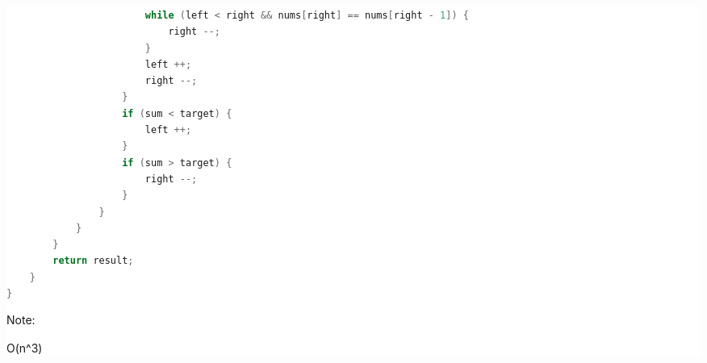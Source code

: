 ``````java
                        while (left < right && nums[right] == nums[right - 1]) {
                            right --;
                        }
                        left ++;
                        right --;
                    }
                    if (sum < target) {
                        left ++;
                    }
                    if (sum > target) {
                        right --;
                    }
                }
            }
        }
        return result;
    }
}
``````

Note:

O(n^3)

